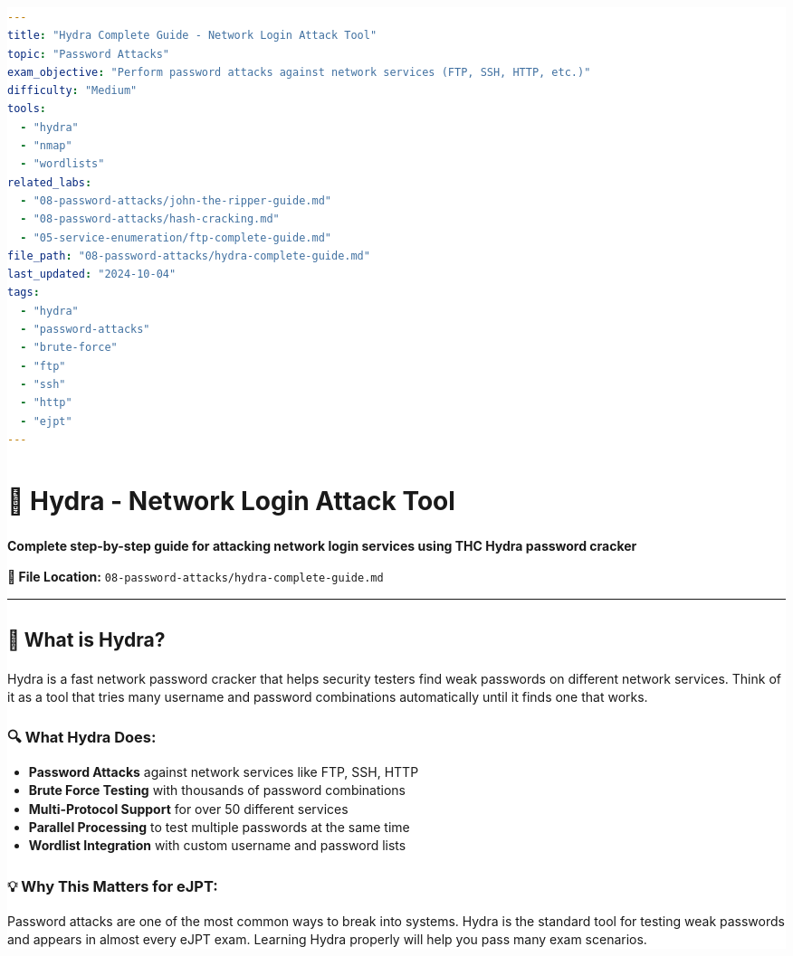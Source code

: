 ```yaml
---
title: "Hydra Complete Guide - Network Login Attack Tool"
topic: "Password Attacks"
exam_objective: "Perform password attacks against network services (FTP, SSH, HTTP, etc.)"
difficulty: "Medium"
tools:
  - "hydra"
  - "nmap"
  - "wordlists"
related_labs:
  - "08-password-attacks/john-the-ripper-guide.md"
  - "08-password-attacks/hash-cracking.md"
  - "05-service-enumeration/ftp-complete-guide.md"
file_path: "08-password-attacks/hydra-complete-guide.md"
last_updated: "2024-10-04"
tags:
  - "hydra"
  - "password-attacks"
  - "brute-force"
  - "ftp"
  - "ssh"
  - "http"
  - "ejpt"
---
```


# 🔧 Hydra - Network Login Attack Tool

**Complete step-by-step guide for attacking network login services using THC Hydra password cracker**

**📍 File Location:** `08-password-attacks/hydra-complete-guide.md`

---

## 🎯 What is Hydra?

Hydra is a fast network password cracker that helps security testers find weak passwords on different network services. Think of it as a tool that tries many username and password combinations automatically until it finds one that works.

### 🔍 **What Hydra Does:**
- **Password Attacks** against network services like FTP, SSH, HTTP
- **Brute Force Testing** with thousands of password combinations
- **Multi-Protocol Support** for over 50 different services
- **Parallel Processing** to test multiple passwords at the same time
- **Wordlist Integration** with custom username and password lists

### 💡 **Why This Matters for eJPT:**
Password attacks are one of the most common ways to break into systems. Hydra is the standard tool for testing weak passwords and appears in almost every eJPT exam. Learning Hydra properly will help you pass many exam scenarios.
